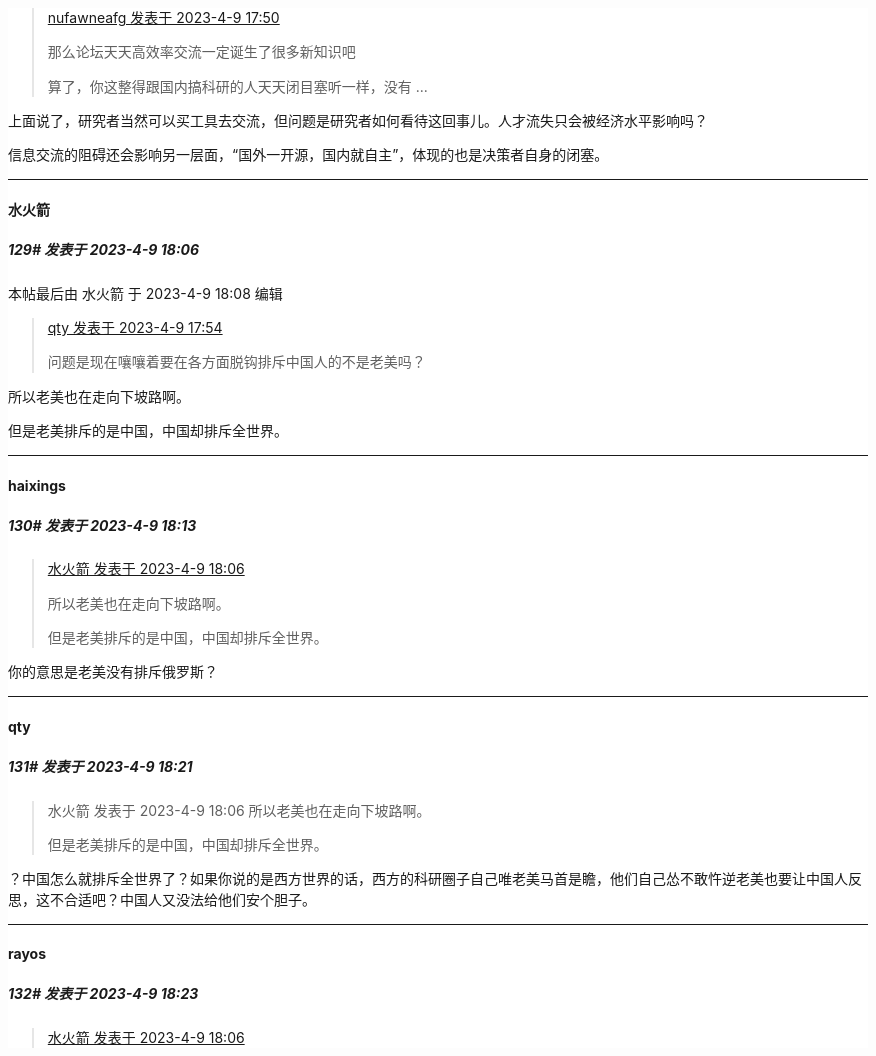 <blockquote><a href="httphttps://bbs.saraba1st.com/2b/forum.php?mod=redirect&amp;goto=findpost&amp;pid=60388134&amp;ptid=2127996" target="_blank">nufawneafg 发表于 2023-4-9 17:50</a>

那么论坛天天高效率交流一定诞生了很多新知识吧

算了，你这整得跟国内搞科研的人天天闭目塞听一样，没有 ...</blockquote>
上面说了，研究者当然可以买工具去交流，但问题是研究者如何看待这回事儿。人才流失只会被经济水平影响吗？

信息交流的阻碍还会影响另一层面，“国外一开源，国内就自主”，体现的也是决策者自身的闭塞。

*****

####  水火箭  
##### 129#       发表于 2023-4-9 18:06

 本帖最后由 水火箭 于 2023-4-9 18:08 编辑 
<blockquote><a href="httphttps://bbs.saraba1st.com/2b/forum.php?mod=redirect&amp;goto=findpost&amp;pid=60388188&amp;ptid=2127996" target="_blank">qty 发表于 2023-4-9 17:54</a>

问题是现在嚷嚷着要在各方面脱钩排斥中国人的不是老美吗？</blockquote>
所以老美也在走向下坡路啊。

但是老美排斥的是中国，中国却排斥全世界。


*****

####  haixings  
##### 130#       发表于 2023-4-9 18:13

<blockquote><a href="httphttps://bbs.saraba1st.com/2b/forum.php?mod=redirect&amp;goto=findpost&amp;pid=60388399&amp;ptid=2127996" target="_blank">水火箭 发表于 2023-4-9 18:06</a>

所以老美也在走向下坡路啊。

但是老美排斥的是中国，中国却排斥全世界。</blockquote>
你的意思是老美没有排斥俄罗斯？

*****

####  qty  
##### 131#       发表于 2023-4-9 18:21

<blockquote>水火箭 发表于 2023-4-9 18:06
所以老美也在走向下坡路啊。

但是老美排斥的是中国，中国却排斥全世界。

</blockquote>
？中国怎么就排斥全世界了？如果你说的是西方世界的话，西方的科研圈子自己唯老美马首是瞻，他们自己怂不敢忤逆老美也要让中国人反思，这不合适吧？中国人又没法给他们安个胆子。


*****

####  rayos  
##### 132#       发表于 2023-4-9 18:23

<blockquote><a href="httphttps://bbs.saraba1st.com/2b/forum.php?mod=redirect&amp;goto=findpost&amp;pid=60388399&amp;ptid=2127996" target="_blank">水火箭 发表于 2023-4-9 18:06</a>

